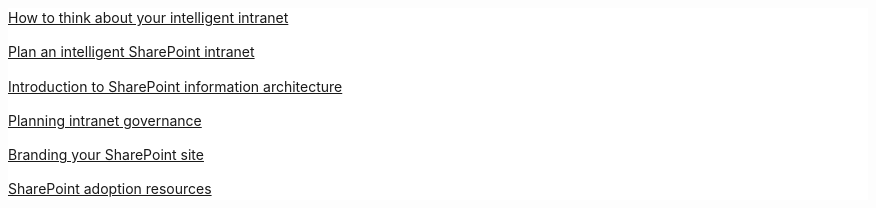 [How to think about your intelligent intranet](./trad-vs-modern-intranet.md)<br>

[Plan an intelligent SharePoint intranet](./plan-intranet.md)<br>

[Introduction to SharePoint information architecture](./information-architecture-modern-experience.md)<br>

[Planning intranet governance](./intranet-governance.md)<br>

[Branding your SharePoint site](./branding-sharepoint-online-sites-modern-experience.md)<br>

[SharePoint adoption resources](https://resources.techcommunity.microsoft.com/resources/sharepoint-adoption/)
